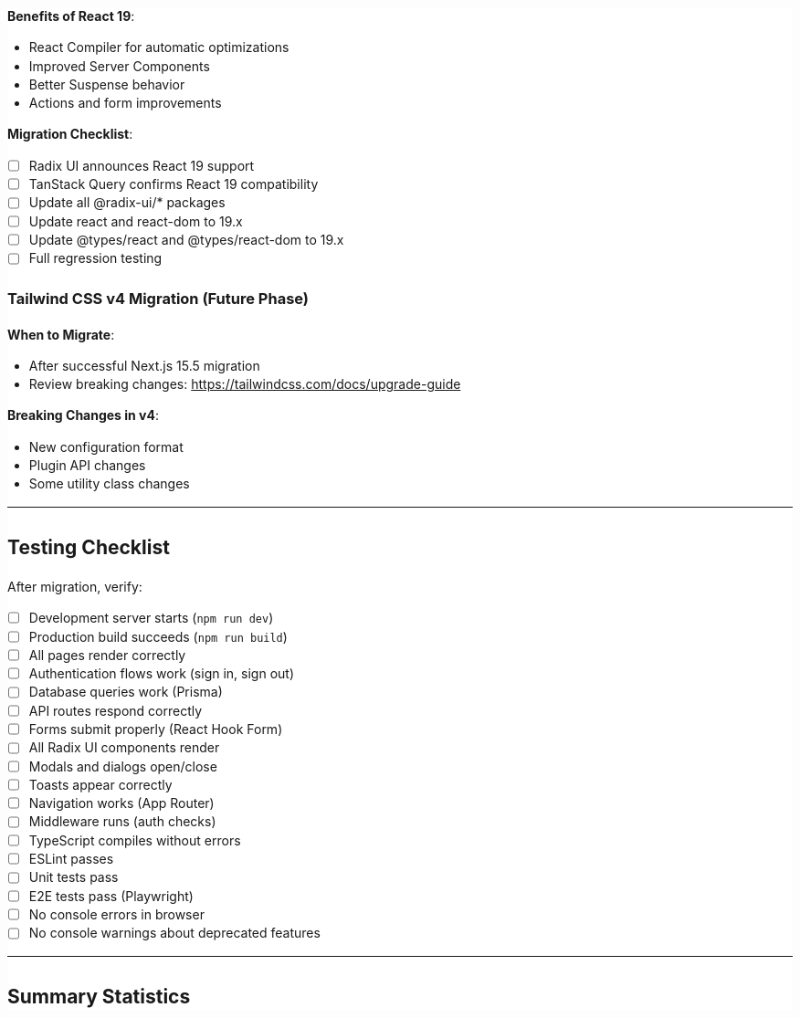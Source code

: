 **Benefits of React 19**:
- React Compiler for automatic optimizations
- Improved Server Components
- Better Suspense behavior
- Actions and form improvements

**Migration Checklist**:
- [ ] Radix UI announces React 19 support
- [ ] TanStack Query confirms React 19 compatibility
- [ ] Update all @radix-ui/* packages
- [ ] Update react and react-dom to 19.x
- [ ] Update @types/react and @types/react-dom to 19.x
- [ ] Full regression testing

### Tailwind CSS v4 Migration (Future Phase)

**When to Migrate**:
- After successful Next.js 15.5 migration
- Review breaking changes: https://tailwindcss.com/docs/upgrade-guide

**Breaking Changes in v4**:
- New configuration format
- Plugin API changes
- Some utility class changes

---

## Testing Checklist

After migration, verify:

- [ ] Development server starts (`npm run dev`)
- [ ] Production build succeeds (`npm run build`)
- [ ] All pages render correctly
- [ ] Authentication flows work (sign in, sign out)
- [ ] Database queries work (Prisma)
- [ ] API routes respond correctly
- [ ] Forms submit properly (React Hook Form)
- [ ] All Radix UI components render
- [ ] Modals and dialogs open/close
- [ ] Toasts appear correctly
- [ ] Navigation works (App Router)
- [ ] Middleware runs (auth checks)
- [ ] TypeScript compiles without errors
- [ ] ESLint passes
- [ ] Unit tests pass
- [ ] E2E tests pass (Playwright)
- [ ] No console errors in browser
- [ ] No console warnings about deprecated features

---

## Summary Statistics
